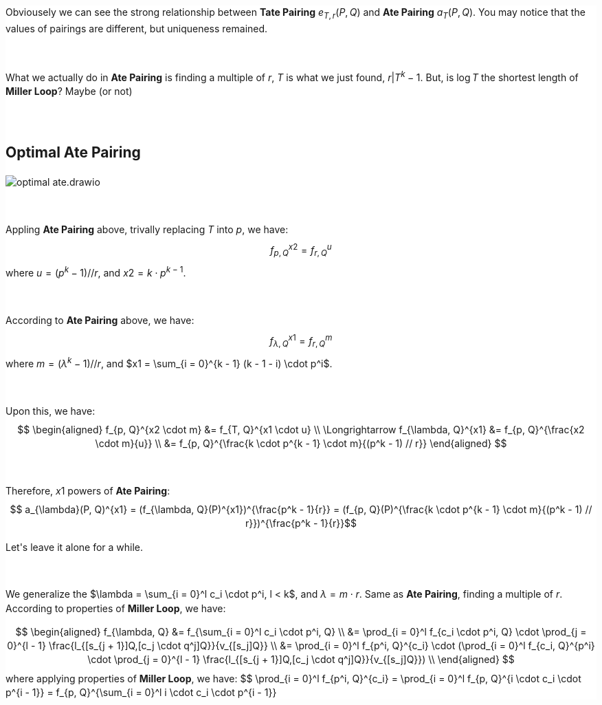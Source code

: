 Obviousely we can see the strong relationship between **Tate Pairing** $e_{T, r}(P, Q)$ and **Ate Pairing** $a_{T}(P, Q)$. You may notice that the values of pairings are different, but uniqueness remained.

<br />

What we actually do in **Ate Pairing** is finding a multiple of $r$, $T$ is what we just found, $r | T^k - 1$. But, is $\log{T}$ the shortest length of **Miller Loop**? Maybe (or not)

<br />

## Optimal Ate Pairing

![optimal ate.drawio](https://hackmd.io/_uploads/HyiBWfYZ0.png)

<br />

Appling **Ate Pairing** above, trivally replacing $T$ into $p$, we have:
$$
f_{p, Q}^{x2} = f_{r, Q}^u
$$
where $u = (p^k - 1) // r$, and $x2 = k \cdot p^{k - 1}$.

<br />

According to **Ate Pairing** above, we have:
$$
f_{\lambda, Q}^{x1} = f_{r, Q}^m
$$
where $m = (\lambda^k - 1) // r$, and $x1 = \sum_{i = 0}^{k - 1} (k - 1 - i) \cdot p^i$.

<br />

Upon this, we have:
$$
\begin{aligned}
f_{p, Q}^{x2 \cdot m} &= f_{T, Q}^{x1 \cdot u} \\
\Longrightarrow f_{\lambda, Q}^{x1} &= f_{p, Q}^{\frac{x2 \cdot m}{u}} \\
&= f_{p, Q}^{\frac{k \cdot p^{k - 1} \cdot m}{(p^k - 1) // r}}
\end{aligned}
$$

<br />

Therefore, $x1$ powers of **Ate Pairing**:
$$
a_{\lambda}(P, Q)^{x1} = (f_{\lambda, Q}(P)^{x1})^{\frac{p^k - 1}{r}}
= (f_{p, Q}(P)^{\frac{k \cdot p^{k - 1} \cdot m}{(p^k - 1) // r}})^{\frac{p^k - 1}{r}}$$

Let's leave it alone for a while.

<br />

We generalize the $\lambda = \sum_{i = 0}^l c_i \cdot p^i, l < k$, and $\lambda = m \cdot r$. Same as **Ate Pairing**, finding a multiple of $r$. According to properties of **Miller Loop**, we have:

$$
\begin{aligned}
f_{\lambda, Q} &= f_{\sum_{i = 0}^l c_i \cdot p^i, Q} \\ 
&= \prod_{i = 0}^l f_{c_i \cdot p^i, Q} \cdot \prod_{j = 0}^{l - 1} \frac{l_{[s_{j + 1}]Q,[c_j \cdot q^j]Q}}{v_{[s_j]Q}} \\
&= \prod_{i = 0}^l f_{p^i, Q}^{c_i} \cdot (\prod_{i = 0}^l f_{c_i, Q}^{p^i} \cdot \prod_{j = 0}^{l - 1} \frac{l_{[s_{j + 1}]Q,[c_j \cdot q^j]Q}}{v_{[s_j]Q}}) \\
\end{aligned}
$$
where applying properties of **Miller Loop**, we have:
$$
\prod_{i = 0}^l f_{p^i, Q}^{c_i} = \prod_{i = 0}^l f_{p, Q}^{i \cdot c_i \cdot p^{i - 1}} = f_{p, Q}^{\sum_{i = 0}^l i \cdot c_i \cdot p^{i - 1}}